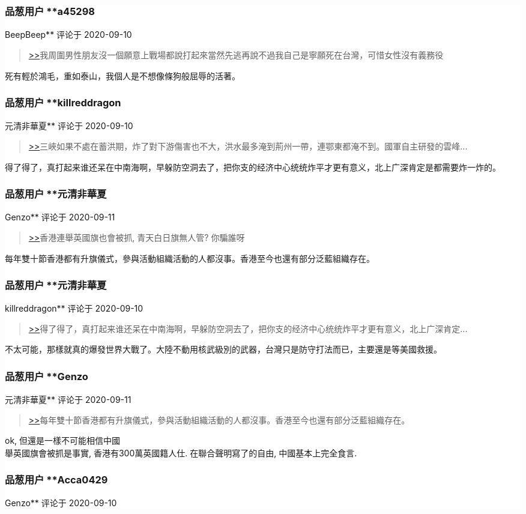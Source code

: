 

            
### 品葱用户 **a45298 
BeepBeep** 评论于 2020-09-10
        
> [\>>]( "/article/item_id-493779#")我周圍男性朋友沒一個願意上戰場都說打起來當然先逃再說不過我自己是寧願死在台灣，可惜女性沒有義務役

  
  
死有輕於鴻毛，重如泰山，我個人是不想像條狗般屈辱的活著。
        


            
### 品葱用户 **killreddragon 
元清非華夏** 评论于 2020-09-10
        
> [\>>]( "/article/item_id-493850#")三峽如果不處在蓄洪期，炸了對下游傷害也不大，洪水最多淹到荊州一帶，連鄂東都淹不到。國軍自主研發的雲峰...

  
  
得了得了，真打起来谁还呆在中南海啊，早躲防空洞去了，把你支的经济中心统统炸平才更有意义，北上广深肯定是都需要炸一炸的。
        


            
### 品葱用户 **元清非華夏 
Genzo** 评论于 2020-09-11
        
> [\>>]( "/article/item_id-493858#")香港連舉英國旗也會被抓, 青天白日旗無人管? 你騙誰呀

  
  
每年雙十節香港都有升旗儀式，參與活動組織活動的人都沒事。香港至今也還有部分泛藍組織存在。
        


            
### 品葱用户 **元清非華夏 
killreddragon** 评论于 2020-09-10
        
> [\>>]( "/article/item_id-493860#")得了得了，真打起来谁还呆在中南海啊，早躲防空洞去了，把你支的经济中心统统炸平才更有意义，北上广深肯定...

  
  
不太可能，那樣就真的爆發世界大戰了。大陸不動用核武級別的武器，台灣只是防守打法而已，主要還是等美國救援。
        


            
### 品葱用户 **Genzo 
元清非華夏** 评论于 2020-09-11
        
> [\>>]( "/article/item_id-493861#")每年雙十節香港都有升旗儀式，參與活動組織活動的人都沒事。香港至今也還有部分泛藍組織存在。

  
  
ok, 但還是一樣不可能相信中國  
舉英國旗會被抓是事實, 香港有300萬英國籍人仕. 在聯合聲明寫了的自由, 中國基本上完全食言.
        


            
### 品葱用户 **Acca0429 
Genzo** 评论于 2020-09-10
        